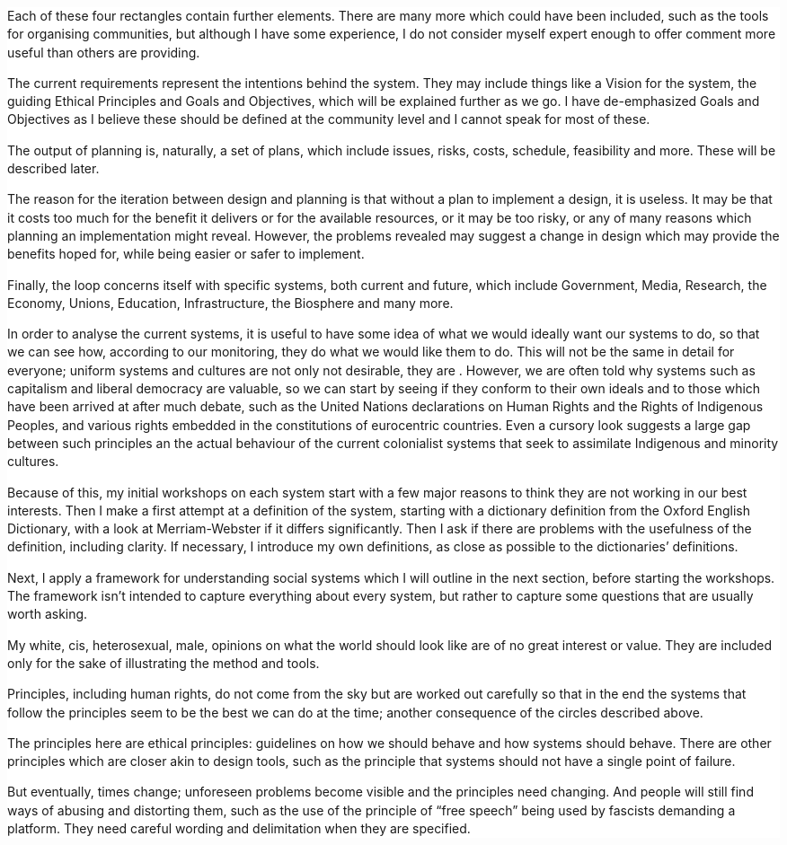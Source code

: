 Each of these four rectangles contain further elements. There are many more which could have been included, such as the tools for organising communities, but although I have some experience, I do not consider myself expert enough to offer comment more useful than others are providing.

The current requirements represent the intentions behind the system. They may include things like a Vision for the system, the guiding Ethical Principles and Goals and Objectives, which will be explained further as we go. I have de-emphasized Goals and Objectives as I believe these should be defined at the community level and I cannot speak for most of these.

The output of planning is, naturally, a set of plans, which include issues, risks, costs, schedule, feasibility and more. These will be described later.

The reason for the iteration between design and planning is that without a plan to implement a design, it is useless. It may be that it costs too much for the benefit it delivers or for the available resources, or it may be too risky, or any of many reasons which planning an implementation might reveal. However, the problems revealed may suggest a change in design which may provide the benefits hoped for, while being easier or safer to implement.

Finally, the loop concerns itself with specific systems, both current and future, which include Government, Media, Research, the Economy, Unions, Education, Infrastructure, the Biosphere and many more.

In order to analyse the current systems, it is useful to have some idea of what we would ideally want our systems to do, so that we can see how, according to our monitoring, they do what we would like them to do. This will not be the same in detail for everyone; uniform systems and cultures are not only not desirable, they are . However, we are often told why systems such as capitalism and liberal democracy are valuable, so we can start by seeing if they conform to their own ideals and to those which have been arrived at after much debate, such as the United Nations declarations on Human Rights and the Rights of Indigenous Peoples, and various rights embedded in the constitutions of eurocentric countries. Even a cursory look suggests a large gap between such principles an the actual behaviour of the current colonialist systems that seek to assimilate Indigenous and minority cultures.

Because of this, my initial workshops on each system start with a few major reasons to think they are not working in our best interests. Then I make a first attempt at a definition of the system, starting with a dictionary definition from the Oxford English Dictionary, with a look at Merriam-Webster if it differs significantly. Then I ask if there are problems with the usefulness of the definition, including clarity. If necessary, I introduce my own definitions, as close as possible to the dictionaries’ definitions.

Next, I apply a framework for understanding social systems which I will outline in the next section, before starting the workshops. The framework isn’t intended to capture everything about every system, but rather to capture some questions that are usually worth asking.

My white, cis, heterosexual, male, opinions on what the world should look like are of no great interest or value. They are included only for the sake of illustrating the method and tools.

Principles, including human rights, do not come from the sky but are worked out carefully so that in the end the systems that follow the principles seem to be the best we can do at the time; another consequence of the circles described above.

The principles here are ethical principles: guidelines on how we should behave and how systems should behave. There are other principles which are closer akin to design tools, such as the principle that systems should not have a single point of failure.

But eventually, times change; unforeseen problems become visible and the principles need changing. And people will still find ways of abusing and distorting them, such as the use of the principle of “free speech” being used by fascists demanding a platform. They need careful wording and delimitation when they are specified.
